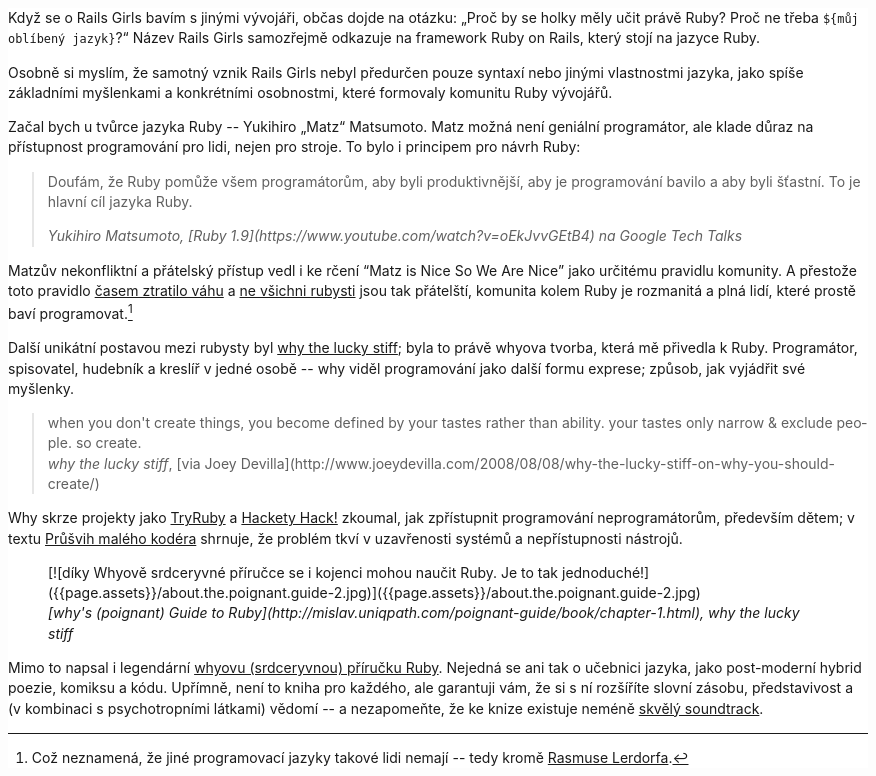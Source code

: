 Když se o Rails Girls bavím s jinými vývojáři, občas dojde na otázku: „Proč by se holky měly učit právě Ruby? Proč ne třeba `${můj oblíbený jazyk}`?“ Název Rails Girls samozřejmě odkazuje na framework Ruby on Rails, který stojí na jazyce Ruby.

Osobně si myslím, že samotný vznik Rails Girls nebyl předurčen pouze syntaxí nebo jinými vlastnostmi jazyka, jako spíše základními myšlenkami a konkrétními osobnostmi, které formovaly komunitu Ruby vývojářů.

Začal bych u tvůrce jazyka Ruby -- Yukihiro „Matz“ Matsumoto. Matz možná není geniální programátor, ale klade důraz na přístupnost programování pro lidi, nejen pro stroje. To bylo i principem pro návrh Ruby:

> Doufám, že Ruby pomůže všem programátorům, aby byli produktivnější, aby je programování bavilo a aby byli šťastní. To je hlavní cíl jazyka Ruby.
>
> <footer><cite>Yukihiro Matsumoto, [Ruby 1.9](https://www.youtube.com/watch?v=oEkJvvGEtB4) na Google Tech Talks</cite>

Matzův nekonfliktní a přátelský přístup vedl i ke rčení <q lang="en">Matz is Nice So We Are Nice</q> jako určitému pravidlu komunity. A přestože toto pravidlo [časem ztratilo váhu](http://blog.steveklabnik.com/posts/2011-08-19-matz-is-nice-so-we-are-nice) a [ne všichni rubysti](http://codon.com/the-dhh-problem) jsou tak přátelští, komunita kolem Ruby je rozmanitá a plná lidí, které prostě baví programovat.[^1]

[^1]: Což neznamená, že jiné programovací jazyky takové lidi nemají -- tedy kromě [Rasmuse Lerdorfa](http://en.wikiquote.org/wiki/Rasmus_Lerdorf).

Další unikátní postavou mezi rubysty byl [why the lucky stiff](http://en.wikipedia.org/wiki/Why_the_lucky_stiff); byla to právě whyova tvorba, která mě přivedla k Ruby. Programátor, spisovatel, hudebník a kreslíř v jedné osobě -- why viděl programování jako další formu exprese; způsob, jak vyjádřit své myšlenky.

<blockquote lang="en">
when you don't create things, you become defined by your tastes rather than ability. your tastes only narrow &amp; exclude people. so create.

<footer>
<cite>why the lucky stiff</cite>, [via Joey Devilla](http://www.joeydevilla.com/2008/08/08/why-the-lucky-stiff-on-why-you-should-create/)
</footer>
</blockquote>

Why skrze projekty jako [TryRuby](http://tryruby.org/) a [Hackety Hack!](http://hackety.com/) zkoumal, jak zpřístupnit programování neprogramátorům, především dětem; v textu [Průšvih malého kodéra](https://github.com/hacketyhack/hacketyhack/wiki/The-Little-Coder%27s-Predicament) shrnuje, že problém tkví v uzavřenosti systémů a nepřístupnosti nástrojů.

<figure class="full">
[![díky Whyově srdceryvné příručce se i kojenci mohou naučit Ruby. Je to tak jednoduché!]({{page.assets}}/about.the.poignant.guide-2.jpg)]({{page.assets}}/about.the.poignant.guide-2.jpg)
<figcaption>
  <cite>[why's (poignant) Guide to Ruby](http://mislav.uniqpath.com/poignant-guide/book/chapter-1.html), why the lucky stiff</cite>
</figcaption>
</figure>

Mimo to napsal i legendární [whyovu (srdceryvnou) příručku Ruby](http://mislav.uniqpath.com/poignant-guide/). Nejedná se ani tak o učebnici jazyka, jako post-moderní hybrid poezie, komiksu a kódu. Upřímně, není to kniha pro každého, ale garantuji vám, že si s ní rozšíříte slovní zásobu, představivost a (v kombinaci s psychotropními látkami) vědomí -- a nezapomeňte, že ke knize existuje neméně [skvělý soundtrack](http://mislav.uniqpath.com/poignant-guide/soundtrack/).
